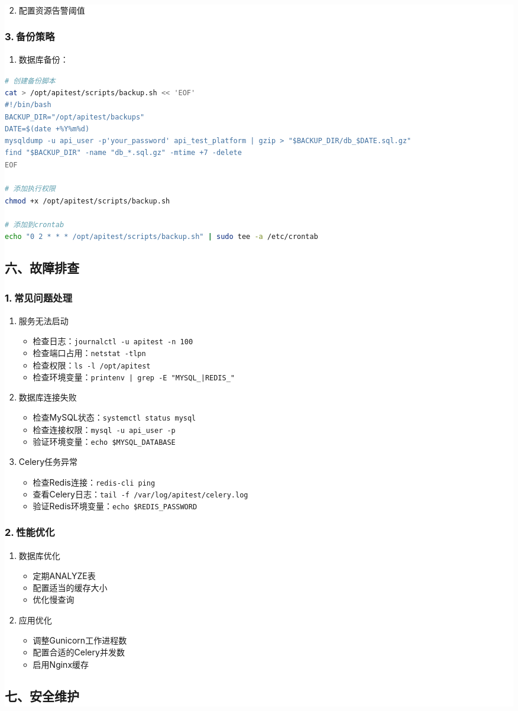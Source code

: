 2. 配置资源告警阈值

### 3. 备份策略
1. 数据库备份：
```bash
# 创建备份脚本
cat > /opt/apitest/scripts/backup.sh << 'EOF'
#!/bin/bash
BACKUP_DIR="/opt/apitest/backups"
DATE=$(date +%Y%m%d)
mysqldump -u api_user -p'your_password' api_test_platform | gzip > "$BACKUP_DIR/db_$DATE.sql.gz"
find "$BACKUP_DIR" -name "db_*.sql.gz" -mtime +7 -delete
EOF

# 添加执行权限
chmod +x /opt/apitest/scripts/backup.sh

# 添加到crontab
echo "0 2 * * * /opt/apitest/scripts/backup.sh" | sudo tee -a /etc/crontab
```

## 六、故障排查

### 1. 常见问题处理
1. 服务无法启动
   - 检查日志：`journalctl -u apitest -n 100`
   - 检查端口占用：`netstat -tlpn`
   - 检查权限：`ls -l /opt/apitest`
   - 检查环境变量：`printenv | grep -E "MYSQL_|REDIS_"`

2. 数据库连接失败
   - 检查MySQL状态：`systemctl status mysql`
   - 检查连接权限：`mysql -u api_user -p`
   - 验证环境变量：`echo $MYSQL_DATABASE`

3. Celery任务异常
   - 检查Redis连接：`redis-cli ping`
   - 查看Celery日志：`tail -f /var/log/apitest/celery.log`
   - 验证Redis环境变量：`echo $REDIS_PASSWORD`

### 2. 性能优化
1. 数据库优化
   - 定期ANALYZE表
   - 配置适当的缓存大小
   - 优化慢查询

2. 应用优化
   - 调整Gunicorn工作进程数
   - 配置合适的Celery并发数
   - 启用Nginx缓存

## 七、安全维护
